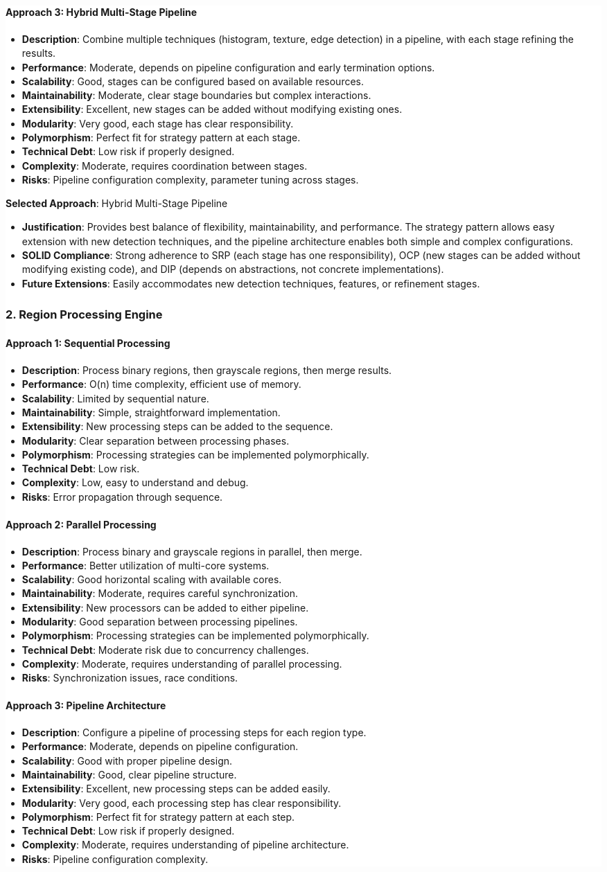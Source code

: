 #### Approach 3: Hybrid Multi-Stage Pipeline
- **Description**: Combine multiple techniques (histogram, texture, edge detection) in a pipeline, with each stage refining the results.
- **Performance**: Moderate, depends on pipeline configuration and early termination options.
- **Scalability**: Good, stages can be configured based on available resources.
- **Maintainability**: Moderate, clear stage boundaries but complex interactions.
- **Extensibility**: Excellent, new stages can be added without modifying existing ones.
- **Modularity**: Very good, each stage has clear responsibility.
- **Polymorphism**: Perfect fit for strategy pattern at each stage.
- **Technical Debt**: Low risk if properly designed.
- **Complexity**: Moderate, requires coordination between stages.
- **Risks**: Pipeline configuration complexity, parameter tuning across stages.

**Selected Approach**: Hybrid Multi-Stage Pipeline
- **Justification**: Provides best balance of flexibility, maintainability, and performance. The strategy pattern allows easy extension with new detection techniques, and the pipeline architecture enables both simple and complex configurations.
- **SOLID Compliance**: Strong adherence to SRP (each stage has one responsibility), OCP (new stages can be added without modifying existing code), and DIP (depends on abstractions, not concrete implementations).
- **Future Extensions**: Easily accommodates new detection techniques, features, or refinement stages.

### 2. Region Processing Engine

#### Approach 1: Sequential Processing
- **Description**: Process binary regions, then grayscale regions, then merge results.
- **Performance**: O(n) time complexity, efficient use of memory.
- **Scalability**: Limited by sequential nature.
- **Maintainability**: Simple, straightforward implementation.
- **Extensibility**: New processing steps can be added to the sequence.
- **Modularity**: Clear separation between processing phases.
- **Polymorphism**: Processing strategies can be implemented polymorphically.
- **Technical Debt**: Low risk.
- **Complexity**: Low, easy to understand and debug.
- **Risks**: Error propagation through sequence.

#### Approach 2: Parallel Processing
- **Description**: Process binary and grayscale regions in parallel, then merge.
- **Performance**: Better utilization of multi-core systems.
- **Scalability**: Good horizontal scaling with available cores.
- **Maintainability**: Moderate, requires careful synchronization.
- **Extensibility**: New processors can be added to either pipeline.
- **Modularity**: Good separation between processing pipelines.
- **Polymorphism**: Processing strategies can be implemented polymorphically.
- **Technical Debt**: Moderate risk due to concurrency challenges.
- **Complexity**: Moderate, requires understanding of parallel processing.
- **Risks**: Synchronization issues, race conditions.

#### Approach 3: Pipeline Architecture
- **Description**: Configure a pipeline of processing steps for each region type.
- **Performance**: Moderate, depends on pipeline configuration.
- **Scalability**: Good with proper pipeline design.
- **Maintainability**: Good, clear pipeline structure.
- **Extensibility**: Excellent, new processing steps can be added easily.
- **Modularity**: Very good, each processing step has clear responsibility.
- **Polymorphism**: Perfect fit for strategy pattern at each step.
- **Technical Debt**: Low risk if properly designed.
- **Complexity**: Moderate, requires understanding of pipeline architecture.
- **Risks**: Pipeline configuration complexity.
